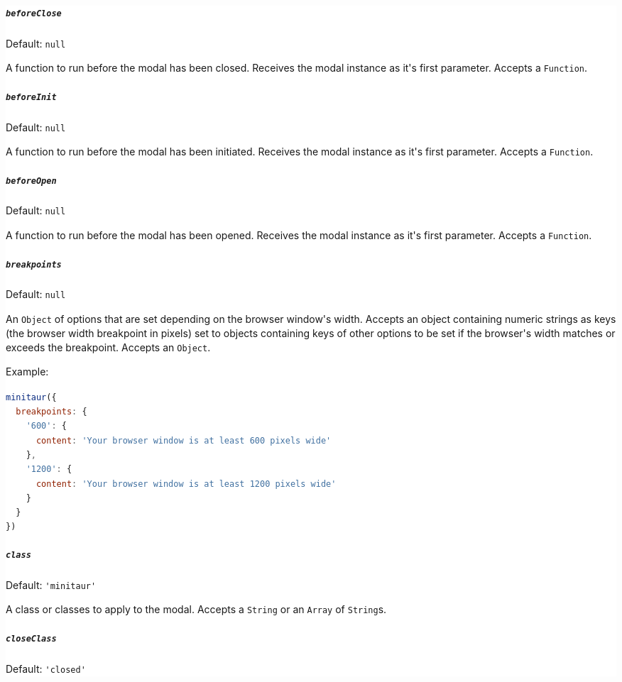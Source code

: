 
##### `beforeClose`

Default: `null`

A function to run before the modal has been closed. Receives the modal instance as it's first parameter. Accepts a `Function`.


##### `beforeInit`

Default: `null`

A function to run before the modal has been initiated. Receives the modal instance as it's first parameter. Accepts a `Function`.


##### `beforeOpen`

Default: `null`

A function to run before the modal has been opened. Receives the modal instance as it's first parameter. Accepts a `Function`.


##### `breakpoints`

Default: `null`

An `Object` of options that are set depending on the browser window's width. Accepts an object containing numeric strings as keys (the browser width breakpoint in pixels) set to objects containing keys of other options to be set if the browser's width matches or exceeds the breakpoint. Accepts an `Object`.

Example:

```js
minitaur({
  breakpoints: {
    '600': {
      content: 'Your browser window is at least 600 pixels wide'
    },
    '1200': {
      content: 'Your browser window is at least 1200 pixels wide'
    }
  }
})
```


##### `class`

Default: `'minitaur'`

A class or classes to apply to the modal. Accepts a `String` or an `Array` of `String`s.


##### `closeClass`

Default: `'closed'`
